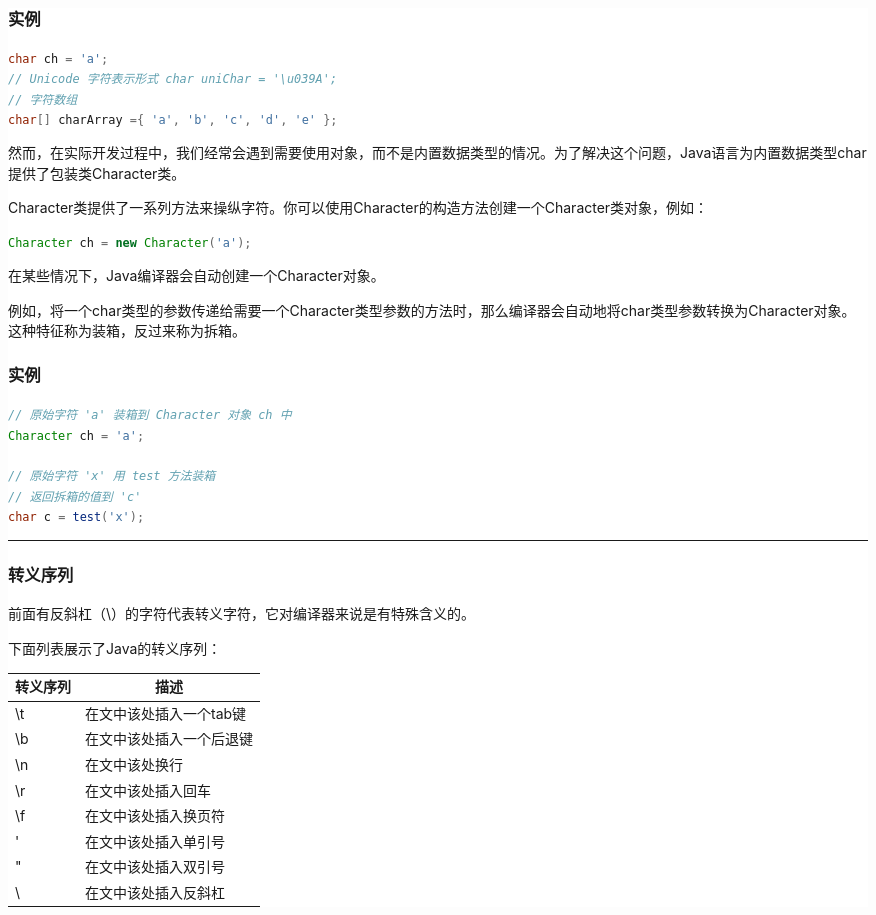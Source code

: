 ### 实例

```java
char ch = 'a';  
// Unicode 字符表示形式 char uniChar = '\u039A';  
// 字符数组 
char[] charArray ={ 'a', 'b', 'c', 'd', 'e' };
```

然而，在实际开发过程中，我们经常会遇到需要使用对象，而不是内置数据类型的情况。为了解决这个问题，Java语言为内置数据类型char提供了包装类Character类。

Character类提供了一系列方法来操纵字符。你可以使用Character的构造方法创建一个Character类对象，例如：

```java
Character ch = new Character('a');
```

在某些情况下，Java编译器会自动创建一个Character对象。

例如，将一个char类型的参数传递给需要一个Character类型参数的方法时，那么编译器会自动地将char类型参数转换为Character对象。 这种特征称为装箱，反过来称为拆箱。

### 实例

```java
// 原始字符 'a' 装箱到 Character 对象 ch 中
Character ch = 'a';
 
// 原始字符 'x' 用 test 方法装箱
// 返回拆箱的值到 'c'
char c = test('x');
```



------

### 转义序列

前面有反斜杠（\）的字符代表转义字符，它对编译器来说是有特殊含义的。

下面列表展示了Java的转义序列：

| 转义序列 | 描述                     |
| -------- | ------------------------ |
| \t       | 在文中该处插入一个tab键  |
| \b       | 在文中该处插入一个后退键 |
| \n       | 在文中该处换行           |
| \r       | 在文中该处插入回车       |
| \f       | 在文中该处插入换页符     |
| \'       | 在文中该处插入单引号     |
| \"       | 在文中该处插入双引号     |
| \\       | 在文中该处插入反斜杠     |
